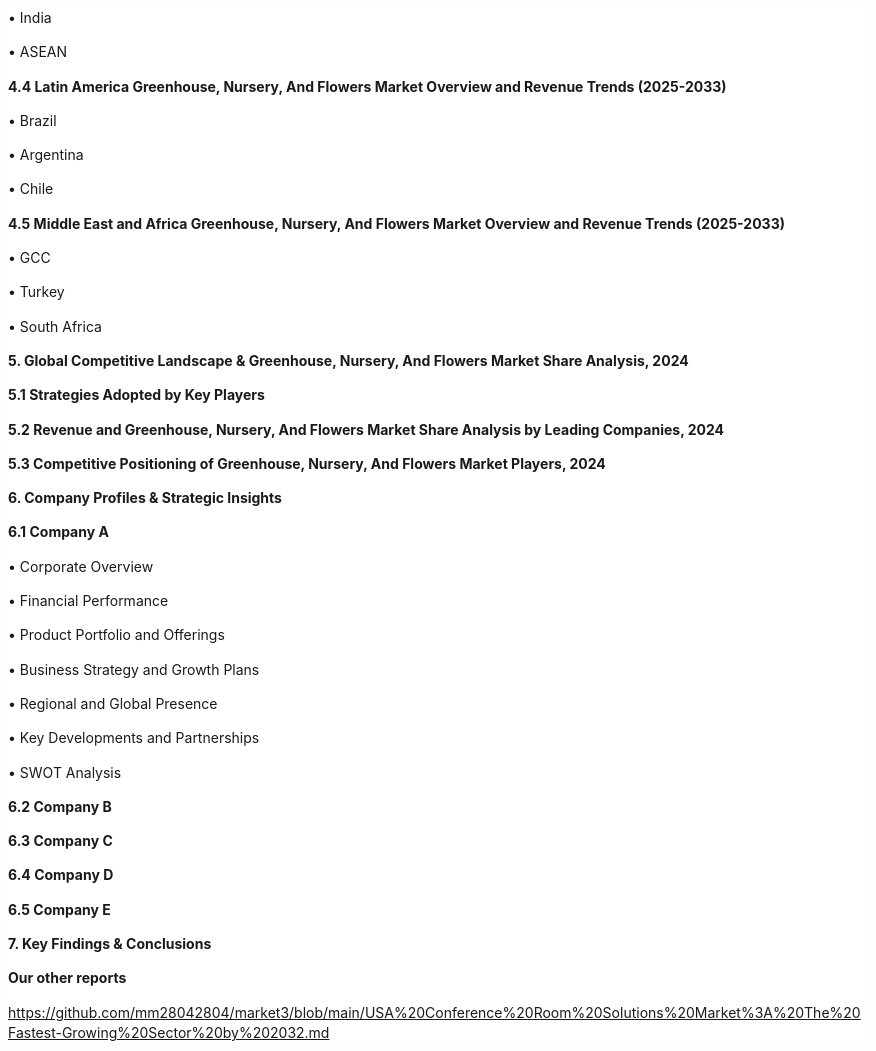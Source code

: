 • India

• ASEAN

<strong>4.4 Latin America Greenhouse, Nursery, And Flowers Market Overview and Revenue Trends (2025-2033)</strong>

• Brazil

• Argentina

• Chile

<strong>4.5 Middle East and Africa Greenhouse, Nursery, And Flowers Market Overview and Revenue Trends (2025-2033)</strong>

• GCC

• Turkey

• South Africa

<strong>5. Global Competitive Landscape & Greenhouse, Nursery, And Flowers Market Share Analysis, 2024</strong>

<strong>5.1 Strategies Adopted by Key Players</strong>

<strong>5.2 Revenue and Greenhouse, Nursery, And Flowers Market Share Analysis by Leading Companies, 2024</strong>

<strong>5.3 Competitive Positioning of Greenhouse, Nursery, And Flowers Market Players, 2024</strong>

<strong>6. Company Profiles & Strategic Insights</strong>

<strong>6.1 Company A</strong>

• Corporate Overview

• Financial Performance

• Product Portfolio and Offerings

• Business Strategy and Growth Plans

• Regional and Global Presence

• Key Developments and Partnerships

• SWOT Analysis

<strong>6.2 Company B</strong>

<strong>6.3 Company C</strong>

<strong>6.4 Company D</strong>

<strong>6.5 Company E</strong>

<strong>7. Key Findings & Conclusions</strong>

<strong>Our other reports</strong>

<a href=https://github.com/mm28042804/market3/blob/main/USA%20Conference%20Room%20Solutions%20Market%3A%20The%20Fastest-Growing%20Sector%20by%202032.md>https://github.com/mm28042804/market3/blob/main/USA%20Conference%20Room%20Solutions%20Market%3A%20The%20Fastest-Growing%20Sector%20by%202032.md</a>
